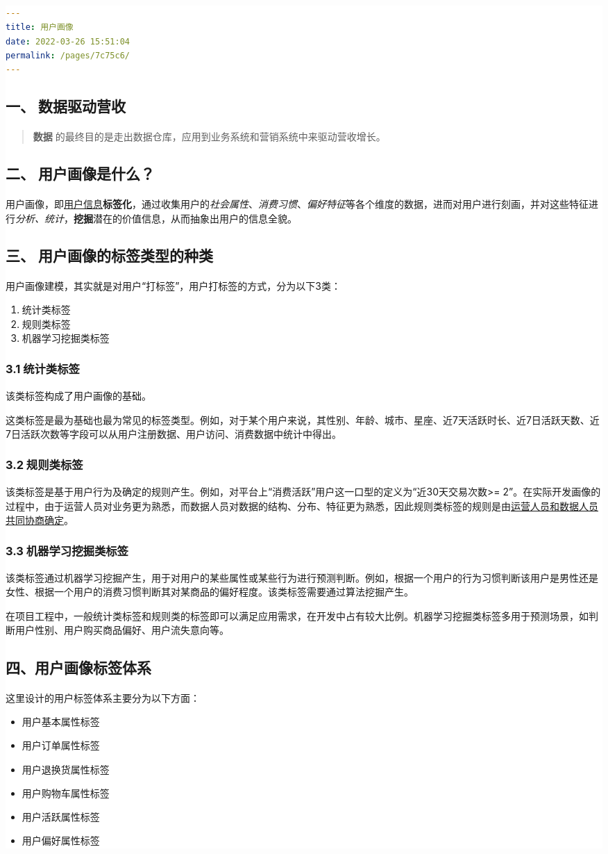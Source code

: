 ```yaml
---
title: 用户画像
date: 2022-03-26 15:51:04
permalink: /pages/7c75c6/
---
```


## 一、 数据驱动营收

> **数据** 的最终目的是走出数据仓库，应用到业务系统和营销系统中来驱动营收增长。

## 二、 用户画像是什么？

用户画像，即<u>用户信息</u>**标签化**，通过收集用户的*社会属性*、*消费习惯*、*偏好特征*等各个维度的数据，进而对用户进行刻画，并对这些特征进行*分析、统计*，**挖掘**潜在的价值信息，从而抽象出用户的信息全貌。

## 三、 用户画像的标签类型的种类

用户画像建模，其实就是对用户“打标签”，用户打标签的方式，分为以下3类：

1. 统计类标签
2. 规则类标签
3. 机器学习挖掘类标签

### 3.1 统计类标签

该类标签构成了用户画像的基础。

这类标签是最为基础也最为常见的标签类型。例如，对于某个用户来说，其性别、年龄、城市、星座、近7天活跃时长、近7日活跃天数、近7日活跃次数等字段可以从用户注册数据、用户访问、消费数据中统计中得出。

### 3.2 规则类标签

该类标签是基于用户行为及确定的规则产生。例如，对平台上“消费活跃”用户这一口型的定义为“近30天交易次数>= 2”。在实际开发画像的过程中，由于运营人员对业务更为熟悉，而数据人员对数据的结构、分布、特征更为熟悉，因此规则类标签的规则是由<u>运营人员和数据人员共同协商确定</u>。

### 3.3 机器学习挖掘类标签

该类标签通过机器学习挖掘产生，用于对用户的某些属性或某些行为进行预测判断。例如，根据一个用户的行为习惯判断该用户是男性还是女性、根据一个用户的消费习惯判断其对某商品的偏好程度。该类标签需要通过算法挖掘产生。

在项目工程中，一般统计类标签和规则类的标签即可以满足应用需求，在开发中占有较大比例。机器学习挖掘类标签多用于预测场景，如判断用户性别、用户购买商品偏好、用户流失意向等。

## 四、用户画像标签体系

这里设计的用户标签体系主要分为以下方面：

- 用户基本属性标签

- 用户订单属性标签

- 用户退换货属性标签
- 用户购物车属性标签
- 用户活跃属性标签
- 用户偏好属性标签
